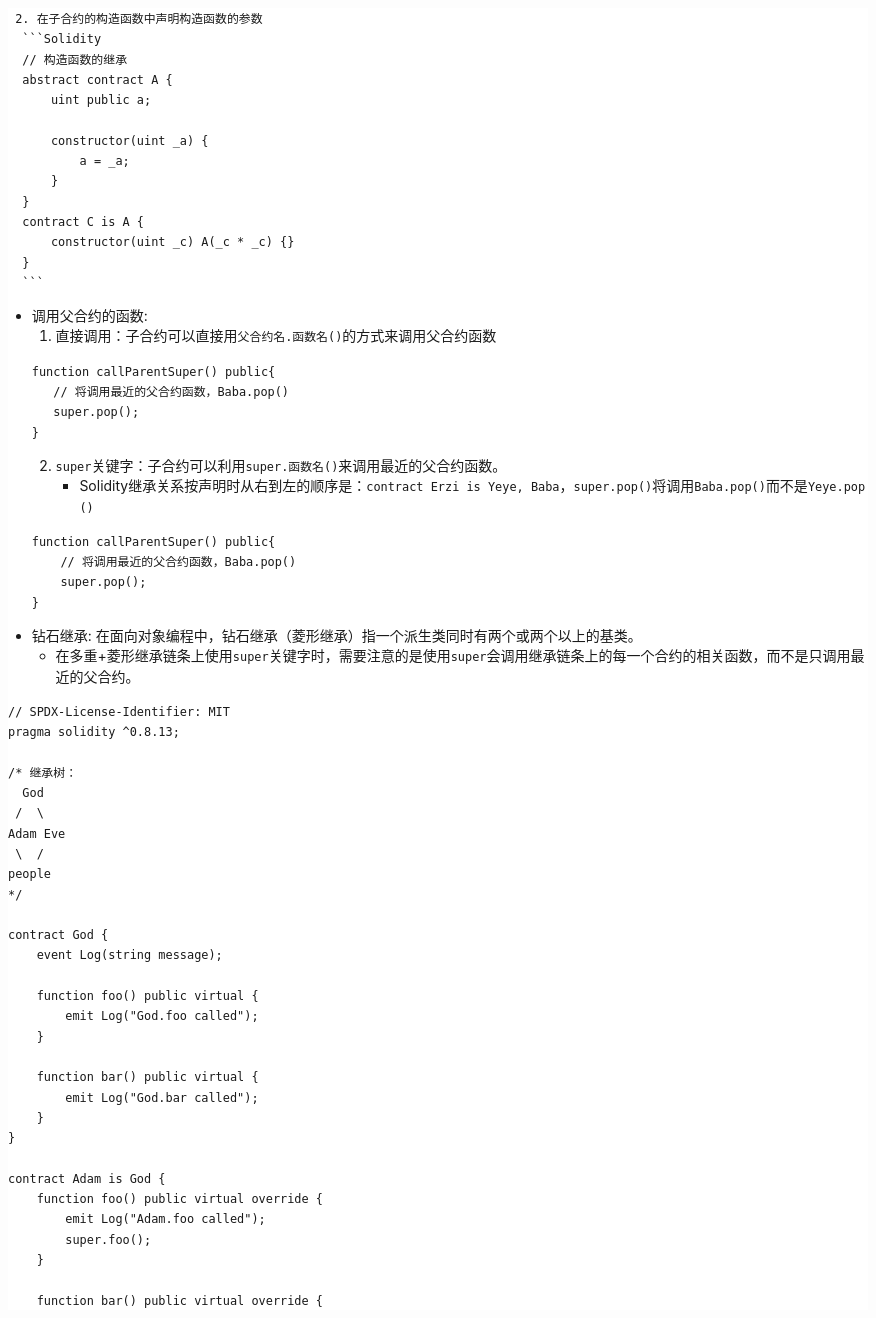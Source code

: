     2. 在子合约的构造函数中声明构造函数的参数
      ```Solidity
      // 构造函数的继承
      abstract contract A {
          uint public a;
      
          constructor(uint _a) {
              a = _a;
          }
      }
      contract C is A {
          constructor(uint _c) A(_c * _c) {}
      }
      ```
   * 调用父合约的函数:
     1. 直接调用：子合约可以直接用`父合约名.函数名()`的方式来调用父合约函数
     ```Solidity
     function callParentSuper() public{
        // 将调用最近的父合约函数，Baba.pop()
        super.pop();
     }
     ```
     2. `super`关键字：子合约可以利用`super.函数名()`来调用最近的父合约函数。
        * Solidity继承关系按声明时从右到左的顺序是：`contract Erzi is Yeye, Baba`，`super.pop()`将调用`Baba.pop()`而不是`Yeye.pop()`
      ```Solidity
      function callParentSuper() public{
          // 将调用最近的父合约函数，Baba.pop()
          super.pop();
      }
      ```
   * 钻石继承: 在面向对象编程中，钻石继承（菱形继承）指一个派生类同时有两个或两个以上的基类。
      * 在多重+菱形继承链条上使用`super`关键字时，需要注意的是使用`super`会调用继承链条上的每一个合约的相关函数，而不是只调用最近的父合约。
   ```Solidity
   // SPDX-License-Identifier: MIT
   pragma solidity ^0.8.13;
   
   /* 继承树：
     God
    /  \
   Adam Eve
    \  /
   people
   */
   
   contract God {
       event Log(string message);
   
       function foo() public virtual {
           emit Log("God.foo called");
       }
   
       function bar() public virtual {
           emit Log("God.bar called");
       }
   }
   
   contract Adam is God {
       function foo() public virtual override {
           emit Log("Adam.foo called");
           super.foo();
       }
   
       function bar() public virtual override {
   ```